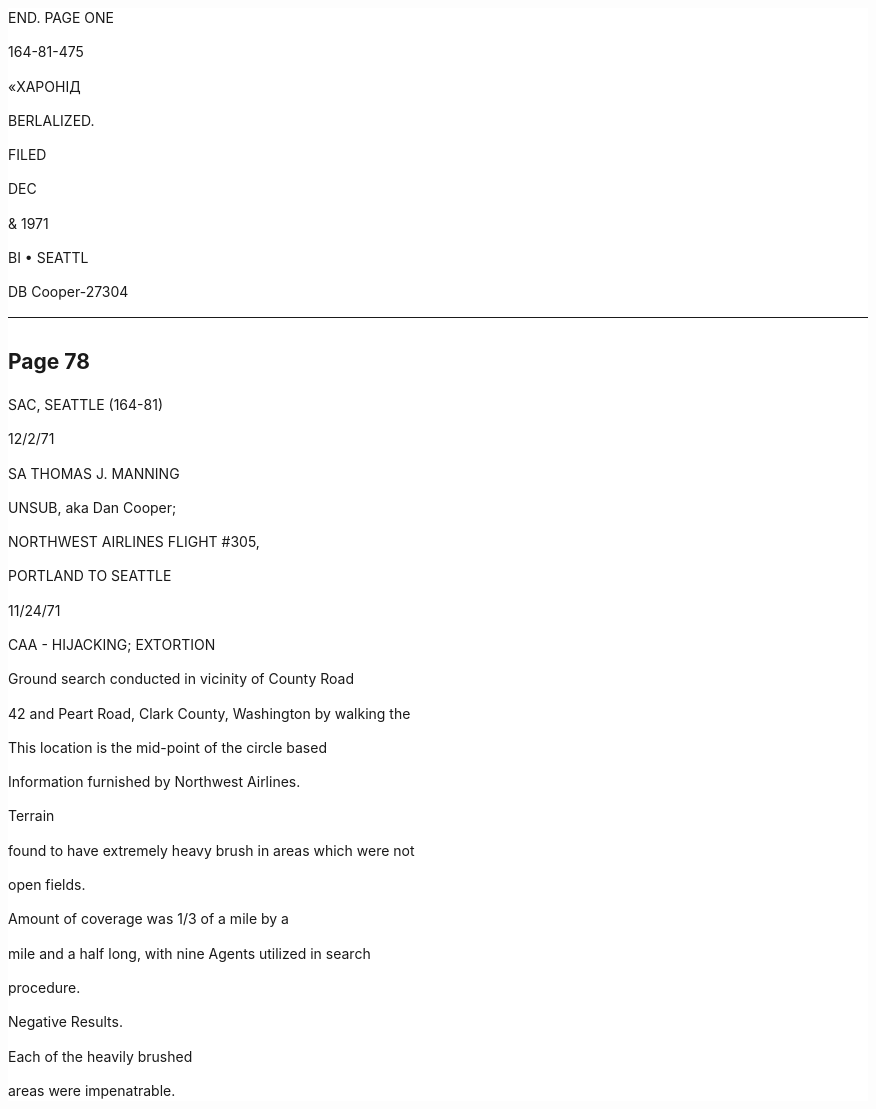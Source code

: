 END. PAGE ONE

164-81-475

«ХАРОНІД

BERLALIZED.

FILED

DEC

& 1971

BI • SEATTL

DB Cooper-27304

---

## Page 78

SAC, SEATTLE (164-81)

12/2/71

SA THOMAS J. MANNING

UNSUB, aka Dan Cooper;

NORTHWEST AIRLINES FLIGHT #305,

PORTLAND TO SEATTLE

11/24/71

CAA - HIJACKING; EXTORTION

Ground search conducted in vicinity of County Road

42 and Peart Road, Clark County, Washington by walking the

This location is the mid-point of the circle based

Information furnished by Northwest Airlines.

Terrain

found to have extremely heavy brush in areas which were not

open fields.

Amount of coverage was 1/3 of a mile by a

mile and a half long, with nine Agents utilized in search

procedure.

Negative Results.

Each of the heavily brushed

areas were impenatrable.
